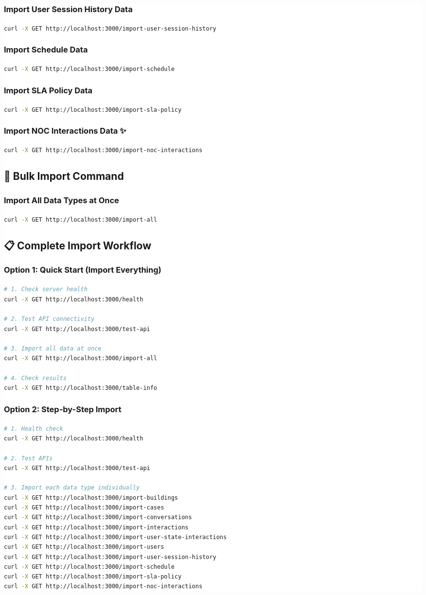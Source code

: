 ### Import User Session History Data
```bash
curl -X GET http://localhost:3000/import-user-session-history
```

### Import Schedule Data
```bash
curl -X GET http://localhost:3000/import-schedule
```

### Import SLA Policy Data
```bash
curl -X GET http://localhost:3000/import-sla-policy
```

### Import NOC Interactions Data ✨
```bash
curl -X GET http://localhost:3000/import-noc-interactions
```

## 🚀 Bulk Import Command

### Import All Data Types at Once
```bash
curl -X GET http://localhost:3000/import-all
```

## 📋 Complete Import Workflow

### Option 1: Quick Start (Import Everything)
```bash
# 1. Check server health
curl -X GET http://localhost:3000/health

# 2. Test API connectivity
curl -X GET http://localhost:3000/test-api

# 3. Import all data at once
curl -X GET http://localhost:3000/import-all

# 4. Check results
curl -X GET http://localhost:3000/table-info
```

### Option 2: Step-by-Step Import
```bash
# 1. Health check
curl -X GET http://localhost:3000/health

# 2. Test APIs
curl -X GET http://localhost:3000/test-api

# 3. Import each data type individually
curl -X GET http://localhost:3000/import-buildings
curl -X GET http://localhost:3000/import-cases
curl -X GET http://localhost:3000/import-conversations
curl -X GET http://localhost:3000/import-interactions
curl -X GET http://localhost:3000/import-user-state-interactions
curl -X GET http://localhost:3000/import-users
curl -X GET http://localhost:3000/import-user-session-history
curl -X GET http://localhost:3000/import-schedule
curl -X GET http://localhost:3000/import-sla-policy
curl -X GET http://localhost:3000/import-noc-interactions
```